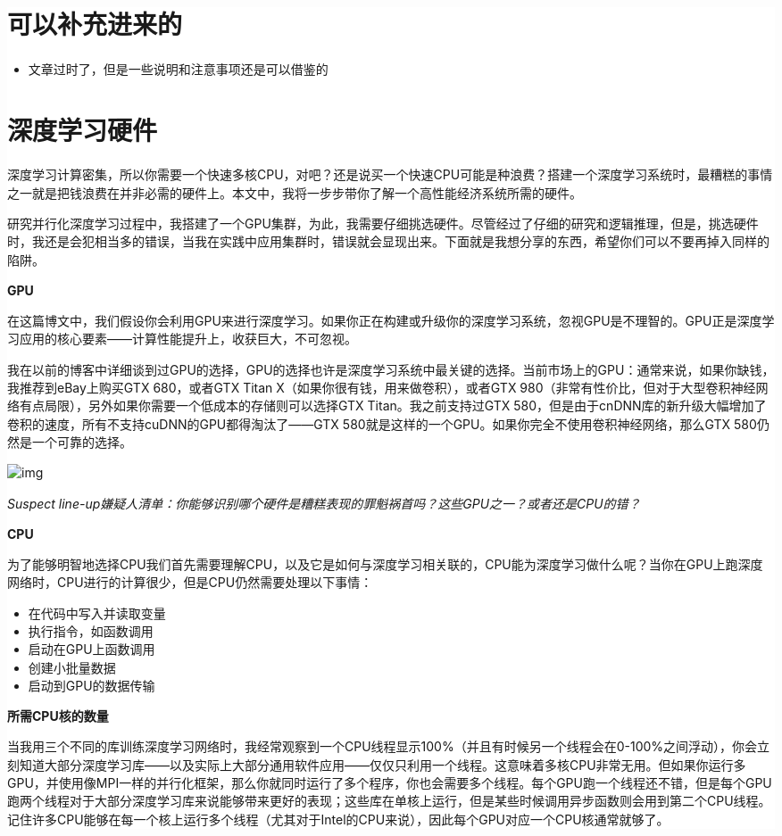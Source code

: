
# 可以补充进来的

- 文章过时了，但是一些说明和注意事项还是可以借鉴的

# 深度学习硬件


深度学习计算密集，所以你需要一个快速多核CPU，对吧？还是说买一个快速CPU可能是种浪费？搭建一个深度学习系统时，最糟糕的事情之一就是把钱浪费在并非必需的硬件上。本文中，我将一步步带你了解一个高性能经济系统所需的硬件。



研究并行化深度学习过程中，我搭建了一个GPU集群，为此，我需要仔细挑选硬件。尽管经过了仔细的研究和逻辑推理，但是，挑选硬件时，我还是会犯相当多的错误，当我在实践中应用集群时，错误就会显现出来。下面就是我想分享的东西，希望你们可以不要再掉入同样的陷阱。

**GPU**





在这篇博文中，我们假设你会利用GPU来进行深度学习。如果你正在构建或升级你的深度学习系统，忽视GPU是不理智的。GPU正是深度学习应用的核心要素——计算性能提升上，收获巨大，不可忽视。



我在以前的博客中详细谈到过GPU的选择，GPU的选择也许是深度学习系统中最关键的选择。当前市场上的GPU：通常来说，如果你缺钱，我推荐到eBay上购买GTX 680，或者GTX Titan X（如果你很有钱，用来做卷积），或者GTX 980（非常有性价比，但对于大型卷积神经网络有点局限），另外如果你需要一个低成本的存储则可以选择GTX Titan。我之前支持过GTX 580，但是由于cnDNN库的新升级大幅增加了卷积的速度，所有不支持cuDNN的GPU都得淘汰了——GTX 580就是这样的一个GPU。如果你完全不使用卷积神经网络，那么GTX 580仍然是一个可靠的选择。



![img](http://mmbiz.qpic.cn/mmbiz/KmXPKA19gW9tJicgibqjy9V2GXGlFhicmMZFMMqrnoyf1Q2NJCe8mJYSxhwa0E1ibOXibpuPr8kugUAoc3IyhWFqqxQ/640?wx_fmt=jpeg&tp=webp&wxfrom=5&wx_lazy=1&wx_co=1)

*Suspect line-up嫌疑人清单：你能够识别哪个硬件是糟糕表现的罪魁祸首吗？这些GPU之一？或者还是CPU的错？*



**CPU**



为了能够明智地选择CPU我们首先需要理解CPU，以及它是如何与深度学习相关联的，CPU能为深度学习做什么呢？当你在GPU上跑深度网络时，CPU进行的计算很少，但是CPU仍然需要处理以下事情：



- 在代码中写入并读取变量
- 执行指令，如函数调用
- 启动在GPU上函数调用
- 创建小批量数据
- 启动到GPU的数据传输



**所需CPU核的数量**



当我用三个不同的库训练深度学习网络时，我经常观察到一个CPU线程显示100%（并且有时候另一个线程会在0-100%之间浮动），你会立刻知道大部分深度学习库——以及实际上大部分通用软件应用——仅仅只利用一个线程。这意味着多核CPU非常无用。但如果你运行多GPU，并使用像MPI一样的并行化框架，那么你就同时运行了多个程序，你也会需要多个线程。每个GPU跑一个线程还不错，但是每个GPU跑两个线程对于大部分深度学习库来说能够带来更好的表现；这些库在单核上运行，但是某些时候调用异步函数则会用到第二个CPU线程。记住许多CPU能够在每一个核上运行多个线程（尤其对于Intel的CPU来说），因此每个GPU对应一个CPU核通常就够了。

